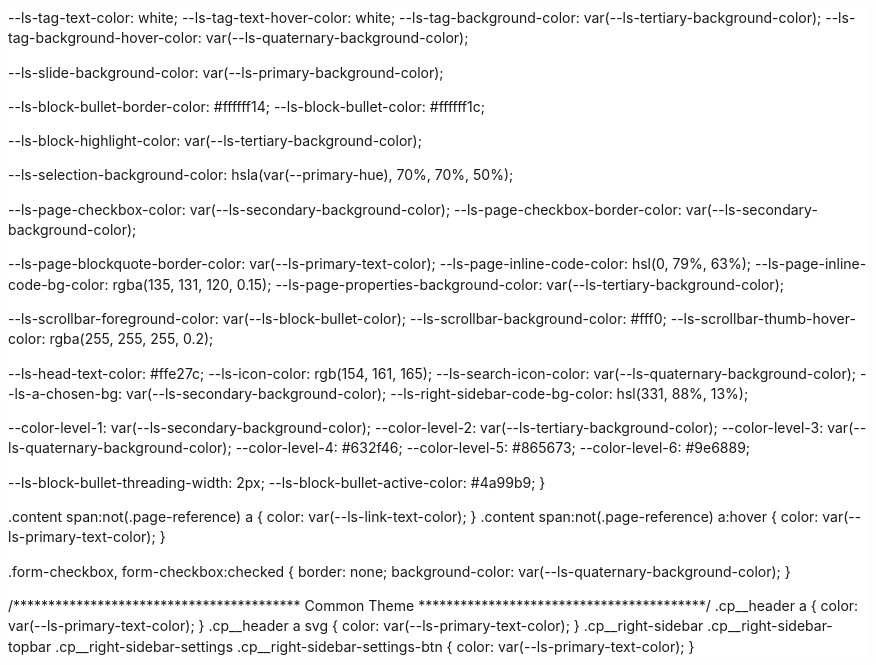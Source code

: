   --ls-tag-text-color: white;
  --ls-tag-text-hover-color: white;
  --ls-tag-background-color: var(--ls-tertiary-background-color);
  --ls-tag-background-hover-color: var(--ls-quaternary-background-color);
  
  --ls-slide-background-color: var(--ls-primary-background-color);
  
  --ls-block-bullet-border-color: #ffffff14;
  --ls-block-bullet-color: #ffffff1c;
  
  --ls-block-highlight-color: var(--ls-tertiary-background-color);
  
  --ls-selection-background-color: hsla(var(--primary-hue), 70%, 70%, 50%);
  
  --ls-page-checkbox-color: var(--ls-secondary-background-color);
  --ls-page-checkbox-border-color: var(--ls-secondary-background-color);
  
  --ls-page-blockquote-border-color: var(--ls-primary-text-color);
  --ls-page-inline-code-color: hsl(0, 79%, 63%);
  --ls-page-inline-code-bg-color: rgba(135, 131, 120, 0.15);
  --ls-page-properties-background-color: var(--ls-tertiary-background-color);
  
  --ls-scrollbar-foreground-color: var(--ls-block-bullet-color);
  --ls-scrollbar-background-color: #fff0;
  --ls-scrollbar-thumb-hover-color: rgba(255, 255, 255, 0.2);
  
  --ls-head-text-color: #ffe27c;
  --ls-icon-color: rgb(154, 161, 165);
  --ls-search-icon-color: var(--ls-quaternary-background-color);
  --ls-a-chosen-bg: var(--ls-secondary-background-color);
  --ls-right-sidebar-code-bg-color: hsl(331, 88%, 13%);
  
  --color-level-1: var(--ls-secondary-background-color);
  --color-level-2: var(--ls-tertiary-background-color);
  --color-level-3: var(--ls-quaternary-background-color);
  --color-level-4: #632f46;
  --color-level-5: #865673;
  --color-level-6: #9e6889;
  
  --ls-block-bullet-threading-width: 2px;
  --ls-block-bullet-active-color: #4a99b9;
  }
  
  .content span:not(.page-reference) a {
  color: var(--ls-link-text-color);
  }
  .content span:not(.page-reference) a:hover {
  color: var(--ls-primary-text-color);
  }
  
  .form-checkbox, form-checkbox:checked {
  border: none;
  background-color: var(--ls-quaternary-background-color);
  }
  
  /*****************************************
  Common Theme
  *****************************************/
  .cp__header a {
  color: var(--ls-primary-text-color);
  }
  .cp__header a svg {
  color: var(--ls-primary-text-color);
  }
  .cp__right-sidebar .cp__right-sidebar-topbar .cp__right-sidebar-settings .cp__right-sidebar-settings-btn {
  color: var(--ls-primary-text-color);
  }